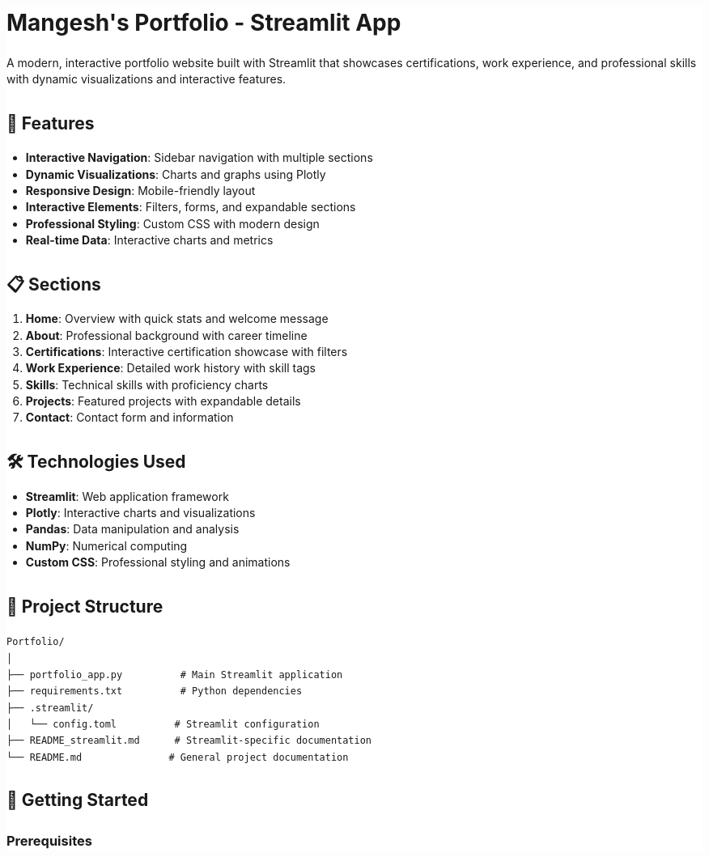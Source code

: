# Mangesh's Portfolio - Streamlit App

A modern, interactive portfolio website built with Streamlit that showcases certifications, work experience, and professional skills with dynamic visualizations and interactive features.

## 🚀 Features

- **Interactive Navigation**: Sidebar navigation with multiple sections
- **Dynamic Visualizations**: Charts and graphs using Plotly
- **Responsive Design**: Mobile-friendly layout
- **Interactive Elements**: Filters, forms, and expandable sections
- **Professional Styling**: Custom CSS with modern design
- **Real-time Data**: Interactive charts and metrics

## 📋 Sections

1. **Home**: Overview with quick stats and welcome message
2. **About**: Professional background with career timeline
3. **Certifications**: Interactive certification showcase with filters
4. **Work Experience**: Detailed work history with skill tags
5. **Skills**: Technical skills with proficiency charts
6. **Projects**: Featured projects with expandable details
7. **Contact**: Contact form and information

## 🛠️ Technologies Used

- **Streamlit**: Web application framework
- **Plotly**: Interactive charts and visualizations
- **Pandas**: Data manipulation and analysis
- **NumPy**: Numerical computing
- **Custom CSS**: Professional styling and animations

## 📁 Project Structure

```
Portfolio/
│
├── portfolio_app.py          # Main Streamlit application
├── requirements.txt          # Python dependencies
├── .streamlit/
│   └── config.toml          # Streamlit configuration
├── README_streamlit.md      # Streamlit-specific documentation
└── README.md               # General project documentation
```

## 🚀 Getting Started

### Prerequisites

